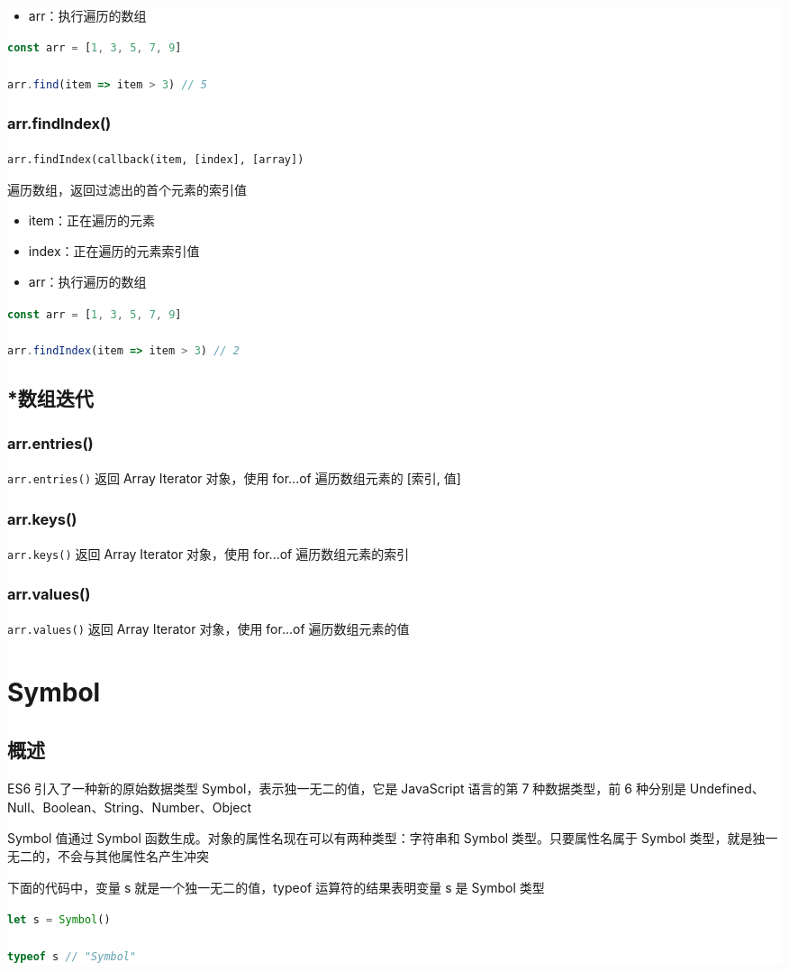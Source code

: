 - arr：执行遍历的数组

```js
const arr = [1, 3, 5, 7, 9]

arr.find(item => item > 3) // 5
```

### arr.findIndex()

`arr.findIndex(callback(item, [index], [array])`

遍历数组，返回过滤出的首个元素的索引值

- item：正在遍历的元素

- index：正在遍历的元素索引值

- arr：执行遍历的数组

```js
const arr = [1, 3, 5, 7, 9]

arr.findIndex(item => item > 3) // 2
```

## *数组迭代

### arr.entries()

`arr.entries()` 返回 Array Iterator 对象，使用 for...of 遍历数组元素的 [索引, 值]

### arr.keys()

`arr.keys()` 返回 Array Iterator 对象，使用 for...of 遍历数组元素的索引

### arr.values()

`arr.values()` 返回 Array Iterator 对象，使用 for...of 遍历数组元素的值





# Symbol

## 概述

ES6 引入了一种新的原始数据类型 Symbol，表示独一无二的值，它是 JavaScript 语言的第 7 种数据类型，前 6 种分别是 Undefined、Null、Boolean、String、Number、Object

Symbol 值通过 Symbol 函数生成。对象的属性名现在可以有两种类型：字符串和 Symbol 类型。只要属性名属于 Symbol 类型，就是独一无二的，不会与其他属性名产生冲突

下面的代码中，变量 s 就是一个独一无二的值，typeof 运算符的结果表明变量 s 是 Symbol 类型

```js
let s = Symbol()

typeof s // "Symbol"
```


  [foo]: "hello",
  [bar]: "world"